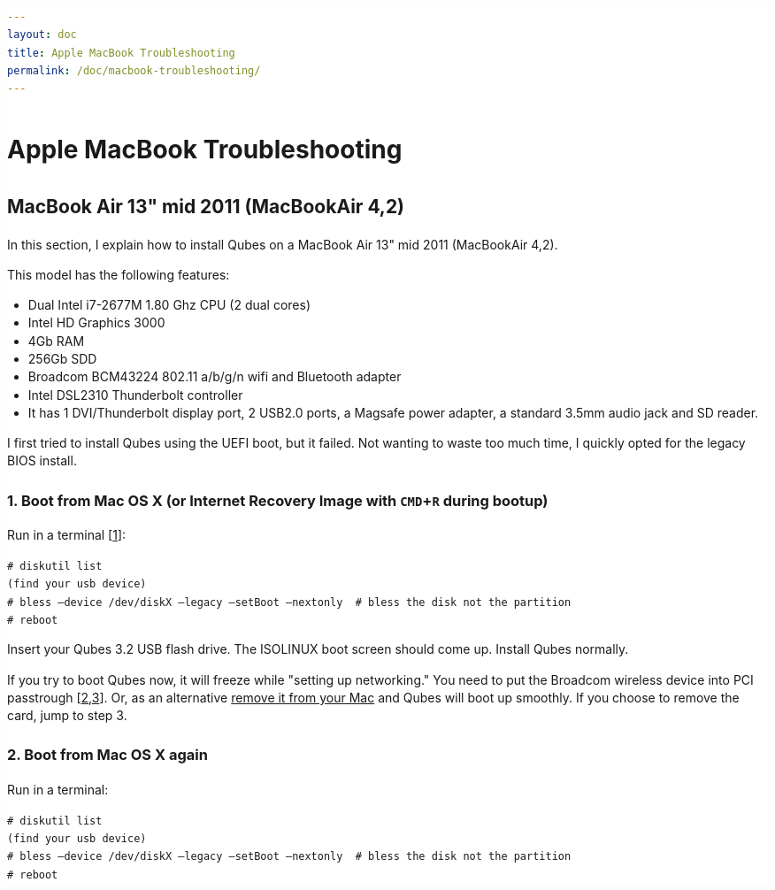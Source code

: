 ```yaml
---
layout: doc
title: Apple MacBook Troubleshooting
permalink: /doc/macbook-troubleshooting/
---
```


Apple MacBook Troubleshooting
=============================

MacBook Air 13" mid 2011 (MacBookAir 4,2)
-----------------------------------------

In this section, I explain how to install Qubes on a MacBook Air 13" mid 2011
(MacBookAir 4,2).

This model has the following features:

*	Dual Intel i7-2677M 1.80 Ghz CPU (2 dual cores)
*	Intel HD Graphics 3000
*	4Gb RAM
*	256Gb SDD
*	Broadcom BCM43224 802.11 a/b/g/n wifi and Bluetooth adapter
*	Intel DSL2310 Thunderbolt controller
*	It has 1 DVI/Thunderbolt display port, 2 USB2.0 ports, a Magsafe power
    adapter, a standard 3.5mm audio jack and SD reader.

I first tried to install Qubes using the UEFI boot, but it failed. Not wanting
to waste too much time, I quickly opted for the legacy BIOS install.

### 1. Boot from Mac OS X (or Internet Recovery Image with `CMD`+`R` during bootup)

Run in a terminal [[1]]:

~~~
# diskutil list
(find your usb device)
# bless –device /dev/diskX –legacy –setBoot –nextonly  # bless the disk not the partition
# reboot
~~~

Insert your Qubes 3.2 USB flash drive. The ISOLINUX boot screen should come up.
Install Qubes normally.

If you try to boot Qubes now, it will freeze while  "setting up networking." You
need to put the Broadcom wireless device into PCI passtrough [[2],[3]]. Or, as
an alternative [remove it from your Mac][bluetooth-replacement] and Qubes will
boot up smoothly. If you choose to remove the card, jump to step 3.

### 2. Boot from Mac OS X again

Run in a terminal:

~~~
# diskutil list
(find your usb device)
# bless –device /dev/diskX –legacy –setBoot –nextonly  # bless the disk not the partition
# reboot
~~~


[1]: https://github.com/QubesOS/qubes-issues/issues/794
[2]: https://github.com/QubesOS/qubes-issues/issues/1261
[3]: https://www.qubes-os.org/doc/assigning-devices/
[bluetooth-replacement]: https://www.ifixit.com/Guide/MacBook+Air+13-Inch+Mid+2011+AirPort-Bluetooth+Card+Replacement/6360
[macbook-air-2012-5-1]: https://groups.google.com/d/topic/qubes-devel/uLDYGdKk_Dk/discussion
[rEFInd]: http://www.rodsbooks.com/refind/getting.html